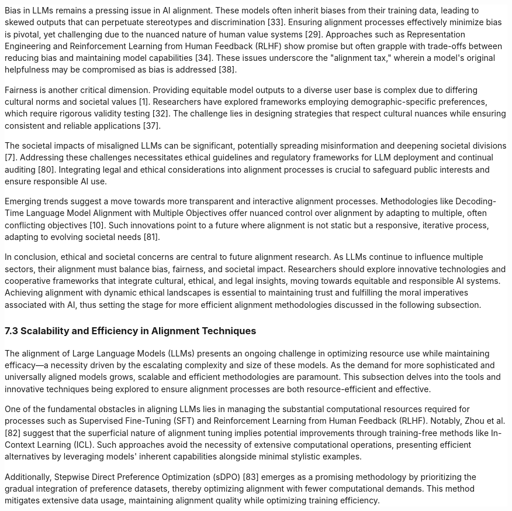 Bias in LLMs remains a pressing issue in AI alignment. These models often inherit biases from their training data, leading to skewed outputs that can perpetuate stereotypes and discrimination [33]. Ensuring alignment processes effectively minimize bias is pivotal, yet challenging due to the nuanced nature of human value systems [29]. Approaches such as Representation Engineering and Reinforcement Learning from Human Feedback (RLHF) show promise but often grapple with trade-offs between reducing bias and maintaining model capabilities [34]. These issues underscore the "alignment tax," wherein a model's original helpfulness may be compromised as bias is addressed [38].

Fairness is another critical dimension. Providing equitable model outputs to a diverse user base is complex due to differing cultural norms and societal values [1]. Researchers have explored frameworks employing demographic-specific preferences, which require rigorous validity testing [32]. The challenge lies in designing strategies that respect cultural nuances while ensuring consistent and reliable applications [37].

The societal impacts of misaligned LLMs can be significant, potentially spreading misinformation and deepening societal divisions [7]. Addressing these challenges necessitates ethical guidelines and regulatory frameworks for LLM deployment and continual auditing [80]. Integrating legal and ethical considerations into alignment processes is crucial to safeguard public interests and ensure responsible AI use.

Emerging trends suggest a move towards more transparent and interactive alignment processes. Methodologies like Decoding-Time Language Model Alignment with Multiple Objectives offer nuanced control over alignment by adapting to multiple, often conflicting objectives [10]. Such innovations point to a future where alignment is not static but a responsive, iterative process, adapting to evolving societal needs [81].

In conclusion, ethical and societal concerns are central to future alignment research. As LLMs continue to influence multiple sectors, their alignment must balance bias, fairness, and societal impact. Researchers should explore innovative technologies and cooperative frameworks that integrate cultural, ethical, and legal insights, moving towards equitable and responsible AI systems. Achieving alignment with dynamic ethical landscapes is essential to maintaining trust and fulfilling the moral imperatives associated with AI, thus setting the stage for more efficient alignment methodologies discussed in the following subsection.

### 7.3 Scalability and Efficiency in Alignment Techniques

The alignment of Large Language Models (LLMs) presents an ongoing challenge in optimizing resource use while maintaining efficacy—a necessity driven by the escalating complexity and size of these models. As the demand for more sophisticated and universally aligned models grows, scalable and efficient methodologies are paramount. This subsection delves into the tools and innovative techniques being explored to ensure alignment processes are both resource-efficient and effective.

One of the fundamental obstacles in aligning LLMs lies in managing the substantial computational resources required for processes such as Supervised Fine-Tuning (SFT) and Reinforcement Learning from Human Feedback (RLHF). Notably, Zhou et al. [82] suggest that the superficial nature of alignment tuning implies potential improvements through training-free methods like In-Context Learning (ICL). Such approaches avoid the necessity of extensive computational operations, presenting efficient alternatives by leveraging models' inherent capabilities alongside minimal stylistic examples.

Additionally, Stepwise Direct Preference Optimization (sDPO) [83] emerges as a promising methodology by prioritizing the gradual integration of preference datasets, thereby optimizing alignment with fewer computational demands. This method mitigates extensive data usage, maintaining alignment quality while optimizing training efficiency.
